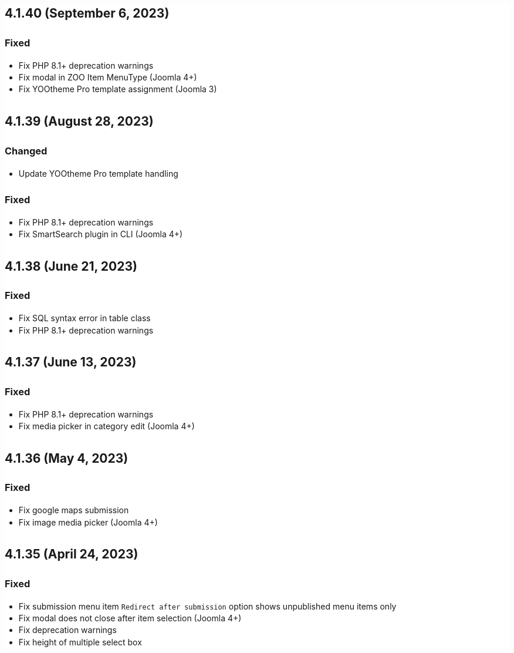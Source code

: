 ## 4.1.40 (September 6, 2023)

### Fixed

- Fix PHP 8.1+ deprecation warnings
- Fix modal in ZOO Item MenuType (Joomla 4+)
- Fix YOOtheme Pro template assignment (Joomla 3)

## 4.1.39 (August 28, 2023)

### Changed

- Update YOOtheme Pro template handling

### Fixed

- Fix PHP 8.1+ deprecation warnings
- Fix SmartSearch plugin in CLI (Joomla 4+)

## 4.1.38 (June 21, 2023)

### Fixed

- Fix SQL syntax error in table class
- Fix PHP 8.1+ deprecation warnings

## 4.1.37 (June 13, 2023)

### Fixed

- Fix PHP 8.1+ deprecation warnings
- Fix media picker in category edit (Joomla 4+)

## 4.1.36 (May 4, 2023)

### Fixed

- Fix google maps submission
- Fix image media picker (Joomla 4+)

## 4.1.35 (April 24, 2023)

### Fixed

- Fix submission menu item `Redirect after submission` option shows unpublished menu items only
- Fix modal does not close after item selection (Joomla 4+)
- Fix deprecation warnings
- Fix height of multiple select box
